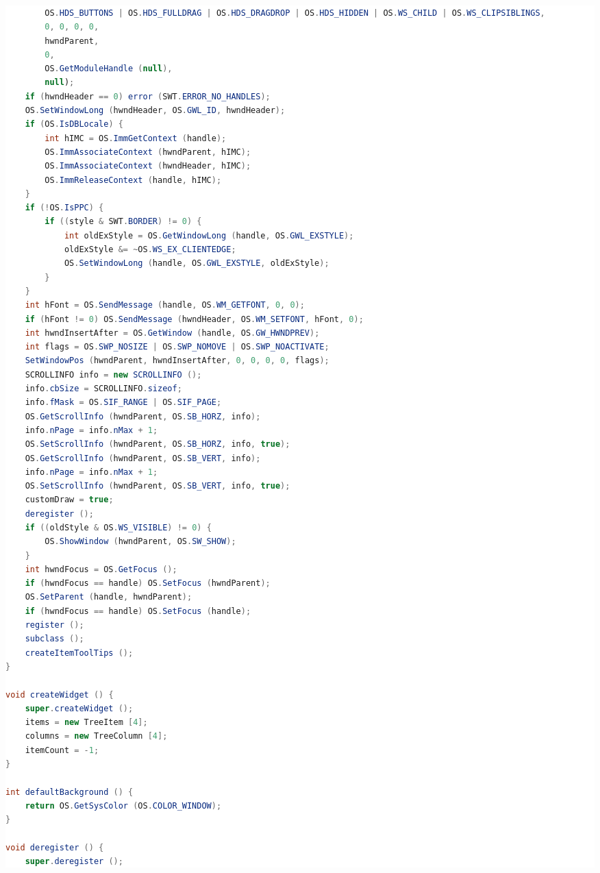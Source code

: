 ```java
		OS.HDS_BUTTONS | OS.HDS_FULLDRAG | OS.HDS_DRAGDROP | OS.HDS_HIDDEN | OS.WS_CHILD | OS.WS_CLIPSIBLINGS,
		0, 0, 0, 0,
		hwndParent,
		0,
		OS.GetModuleHandle (null),
		null);
	if (hwndHeader == 0) error (SWT.ERROR_NO_HANDLES);
	OS.SetWindowLong (hwndHeader, OS.GWL_ID, hwndHeader);
	if (OS.IsDBLocale) {
		int hIMC = OS.ImmGetContext (handle);
		OS.ImmAssociateContext (hwndParent, hIMC);
		OS.ImmAssociateContext (hwndHeader, hIMC);		
		OS.ImmReleaseContext (handle, hIMC);
	}
	if (!OS.IsPPC) {
		if ((style & SWT.BORDER) != 0) {
			int oldExStyle = OS.GetWindowLong (handle, OS.GWL_EXSTYLE);
			oldExStyle &= ~OS.WS_EX_CLIENTEDGE;
			OS.SetWindowLong (handle, OS.GWL_EXSTYLE, oldExStyle);
		}
	}
	int hFont = OS.SendMessage (handle, OS.WM_GETFONT, 0, 0);
	if (hFont != 0) OS.SendMessage (hwndHeader, OS.WM_SETFONT, hFont, 0);
	int hwndInsertAfter = OS.GetWindow (handle, OS.GW_HWNDPREV);
	int flags = OS.SWP_NOSIZE | OS.SWP_NOMOVE | OS.SWP_NOACTIVATE;
	SetWindowPos (hwndParent, hwndInsertAfter, 0, 0, 0, 0, flags);
	SCROLLINFO info = new SCROLLINFO ();
	info.cbSize = SCROLLINFO.sizeof;
	info.fMask = OS.SIF_RANGE | OS.SIF_PAGE;
	OS.GetScrollInfo (hwndParent, OS.SB_HORZ, info);
	info.nPage = info.nMax + 1;
	OS.SetScrollInfo (hwndParent, OS.SB_HORZ, info, true);
	OS.GetScrollInfo (hwndParent, OS.SB_VERT, info);
	info.nPage = info.nMax + 1;
	OS.SetScrollInfo (hwndParent, OS.SB_VERT, info, true);
	customDraw = true;
	deregister ();
	if ((oldStyle & OS.WS_VISIBLE) != 0) {
		OS.ShowWindow (hwndParent, OS.SW_SHOW);
	}
	int hwndFocus = OS.GetFocus ();
	if (hwndFocus == handle) OS.SetFocus (hwndParent);
	OS.SetParent (handle, hwndParent);
	if (hwndFocus == handle) OS.SetFocus (handle);
	register ();
	subclass ();
	createItemToolTips ();
}

void createWidget () {
	super.createWidget ();
	items = new TreeItem [4];
	columns = new TreeColumn [4];
	itemCount = -1;
}

int defaultBackground () {
	return OS.GetSysColor (OS.COLOR_WINDOW);
}

void deregister () {
	super.deregister ();
```
